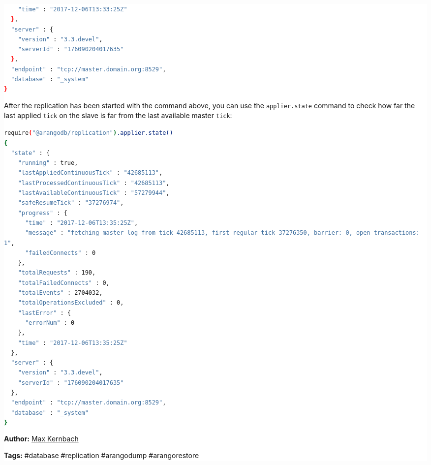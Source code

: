 ```sh
    "time" : "2017-12-06T13:33:25Z" 
  }, 
  "server" : { 
    "version" : "3.3.devel", 
    "serverId" : "176090204017635" 
  }, 
  "endpoint" : "tcp://master.domain.org:8529", 
  "database" : "_system" 
}
```

After the replication has been started with the command above, you can use the `applier.state` command to check how far the last applied `tick` on the slave is far from the last available master `tick`:

```sh
require("@arangodb/replication").applier.state()
{ 
  "state" : { 
    "running" : true, 
    "lastAppliedContinuousTick" : "42685113", 
    "lastProcessedContinuousTick" : "42685113", 
    "lastAvailableContinuousTick" : "57279944", 
    "safeResumeTick" : "37276974", 
    "progress" : { 
      "time" : "2017-12-06T13:35:25Z", 
      "message" : "fetching master log from tick 42685113, first regular tick 37276350, barrier: 0, open transactions: 1", 
      "failedConnects" : 0 
    }, 
    "totalRequests" : 190, 
    "totalFailedConnects" : 0, 
    "totalEvents" : 2704032, 
    "totalOperationsExcluded" : 0, 
    "lastError" : { 
      "errorNum" : 0 
    }, 
    "time" : "2017-12-06T13:35:25Z" 
  }, 
  "server" : { 
    "version" : "3.3.devel", 
    "serverId" : "176090204017635" 
  }, 
  "endpoint" : "tcp://master.domain.org:8529", 
  "database" : "_system" 
}
```


**Author:** [Max Kernbach](https://github.com/maxkernbach)

**Tags:** #database #replication #arangodump #arangorestore
